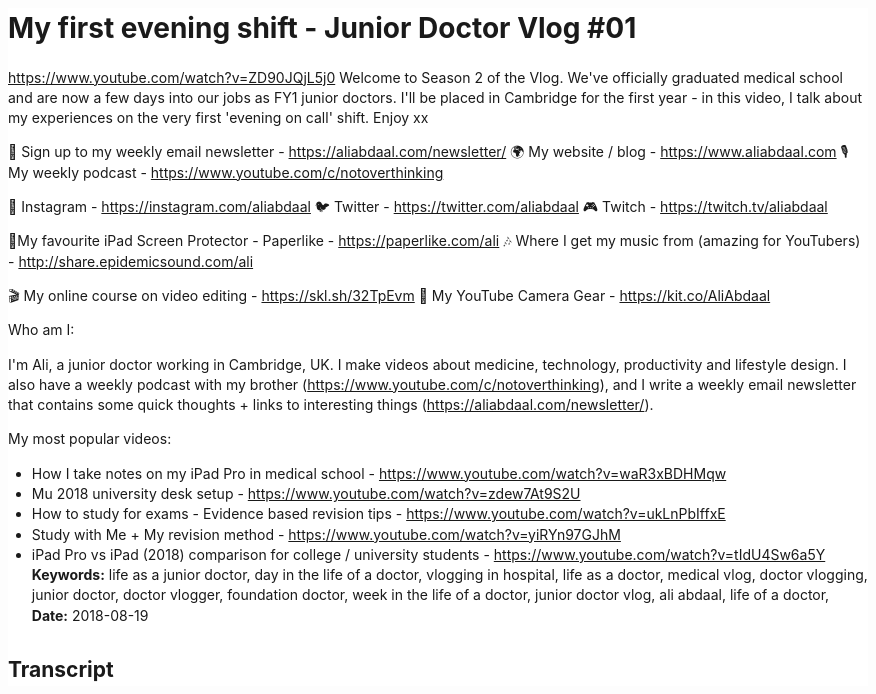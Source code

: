 # My first evening shift - Junior Doctor Vlog #01
https://www.youtube.com/watch?v=ZD90JQjL5j0
Welcome to Season 2 of the Vlog. We've officially graduated medical school and are now a few days into our jobs as FY1 junior doctors. I'll be placed in Cambridge for the first year - in this video, I talk about my experiences on the very first 'evening on call' shift. Enjoy xx

💌 Sign up to my weekly email newsletter - https://aliabdaal.com/newsletter/
🌍 My website / blog - https://www.aliabdaal.com 
🎙My weekly podcast - https://www.youtube.com/c/notoverthinking 

📸 Instagram - https://instagram.com/aliabdaal
🐦 Twitter - https://twitter.com/aliabdaal
🎮 Twitch - https://twitch.tv/aliabdaal

📝My favourite iPad Screen Protector - Paperlike - https://paperlike.com/ali
🎶 Where I get my music from (amazing for YouTubers) - http://share.epidemicsound.com/ali

🎬 My online course on video editing - https://skl.sh/32TpEvm
🎥 My YouTube Camera Gear - https://kit.co/AliAbdaal


Who am I:

I'm Ali, a junior doctor working in Cambridge, UK. I make videos about medicine, technology, productivity and lifestyle design. I also have a weekly podcast with my brother (https://www.youtube.com/c/notoverthinking), and I write a weekly email newsletter that contains some quick thoughts + links to interesting things (https://aliabdaal.com/newsletter/).

My most popular videos:

- How I take notes on my iPad Pro in medical school - https://www.youtube.com/watch?v=waR3xBDHMqw
- Mu 2018 university desk setup - https://www.youtube.com/watch?v=zdew7At9S2U
- How to study for exams - Evidence based revision tips - https://www.youtube.com/watch?v=ukLnPbIffxE
- Study with Me + My revision method - https://www.youtube.com/watch?v=yiRYn97GJhM
- iPad Pro vs iPad (2018) comparison for college / university students - https://www.youtube.com/watch?v=tIdU4Sw6a5Y
**Keywords:** life as a junior doctor, day in the life of a doctor, vlogging in hospital, life as a doctor, medical vlog, doctor vlogging, junior doctor, doctor vlogger, foundation doctor, week in the life of a doctor, junior doctor vlog, ali abdaal, life of a doctor, 
**Date:** 2018-08-19

## Transcript